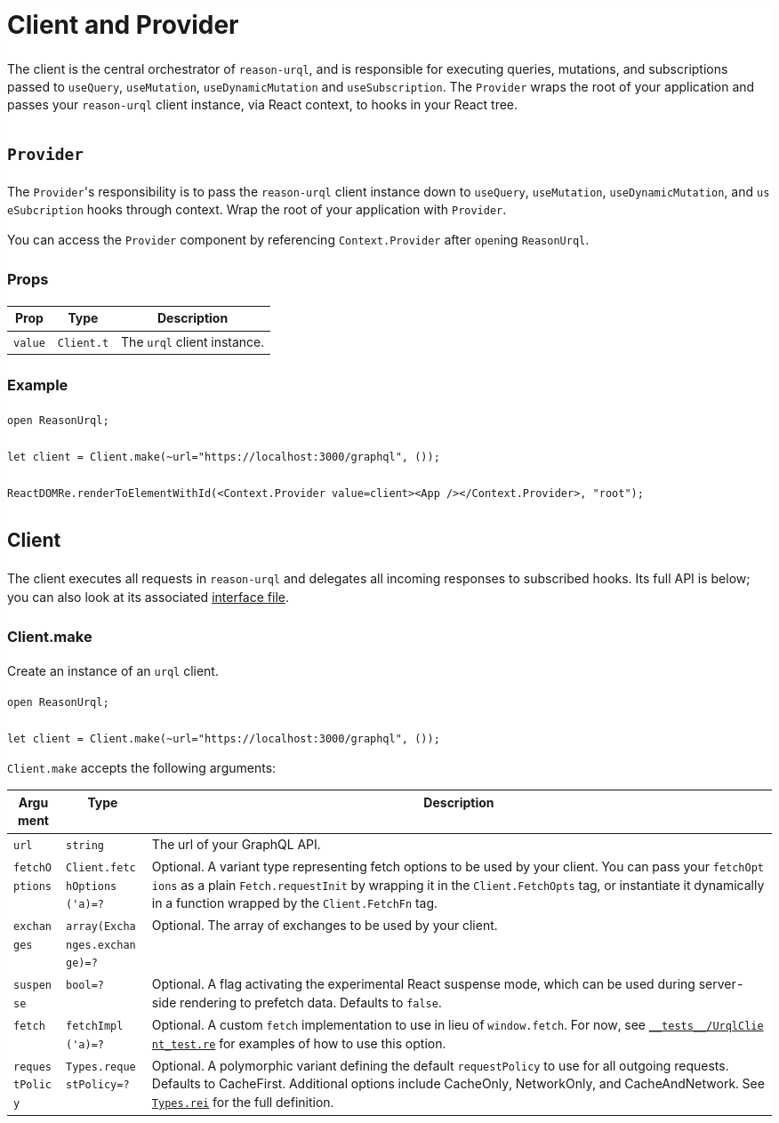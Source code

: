 # Client and Provider

The client is the central orchestrator of `reason-urql`, and is responsible for executing queries, mutations, and subscriptions passed to `useQuery`, `useMutation`, `useDynamicMutation` and `useSubscription`. The `Provider` wraps the root of your application and passes your `reason-urql` client instance, via React context, to hooks in your React tree.

## `Provider`

The `Provider`'s responsibility is to pass the `reason-urql` client instance down to `useQuery`, `useMutation`, `useDynamicMutation`, and `useSubcription` hooks through context. Wrap the root of your application with `Provider`.

You can access the `Provider` component by referencing `Context.Provider` after `open`ing `ReasonUrql`.

### Props

| Prop    | Type       | Description                 |
| ------- | ---------- | --------------------------- |
| `value` | `Client.t` | The `urql` client instance. |

### Example

```reason
open ReasonUrql;

let client = Client.make(~url="https://localhost:3000/graphql", ());

ReactDOMRe.renderToElementWithId(<Context.Provider value=client><App /></Context.Provider>, "root");
```

## Client

The client executes all requests in `reason-urql` and delegates all incoming responses to subscribed hooks. Its full API is below; you can also look at its associated [interface file](../src/client/Client.rei).

### Client.make

Create an instance of an `urql` client.

```reason
open ReasonUrql;

let client = Client.make(~url="https://localhost:3000/graphql", ());
```

`Client.make` accepts the following arguments:

| Argument        | Type                          | Description                                                                                                                                                                                                                                                                   |
| --------------- | ----------------------------- | ----------------------------------------------------------------------------------------------------------------------------------------------------------------------------------------------------------------------------------------------------------------------------- |
| `url`           | `string`                      | The url of your GraphQL API.                                                                                                                                                                                                                                                  |
| `fetchOptions`  | `Client.fetchOptions('a)=?`   | Optional. A variant type representing fetch options to be used by your client. You can pass your `fetchOptions` as a plain `Fetch.requestInit` by wrapping it in the `Client.FetchOpts` tag, or instantiate it dynamically in a function wrapped by the `Client.FetchFn` tag. |
| `exchanges`     | `array(Exchanges.exchange)=?` | Optional. The array of exchanges to be used by your client.                                                                                                                                                                                                                   |
| `suspense`      | `bool=?`                      | Optional. A flag activating the experimental React suspense mode, which can be used during server-side rendering to prefetch data. Defaults to `false`.                                                                                                                       |
| `fetch`         | `fetchImpl('a)=?`             | Optional. A custom `fetch` implementation to use in lieu of `window.fetch`. For now, see [`__tests__/UrqlClient_test.re`](../__tests__/UrqlClient_test.re) for examples of how to use this option.                                                                            |
| `requestPolicy` | `Types.requestPolicy=?`       | Optional. A polymorphic variant defining the default `requestPolicy` to use for all outgoing requests. Defaults to CacheFirst. Additional options include CacheOnly, NetworkOnly, and CacheAndNetwork. See [`Types.rei`](../src/Types.rei) for the full definition.           |
